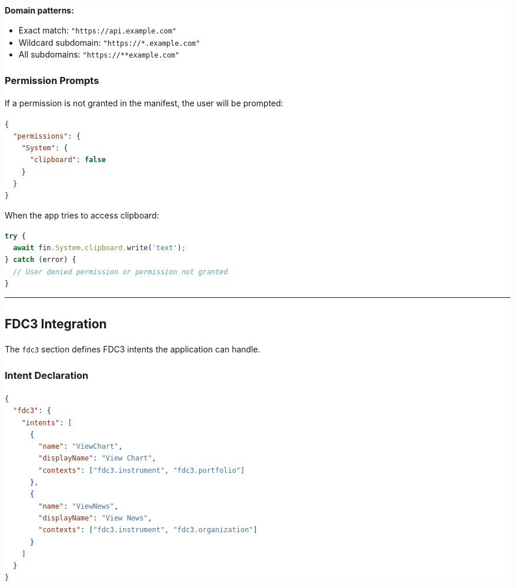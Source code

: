 **Domain patterns:**
- Exact match: `"https://api.example.com"`
- Wildcard subdomain: `"https://*.example.com"`
- All subdomains: `"https://**example.com"`

### Permission Prompts

If a permission is not granted in the manifest, the user will be prompted:

```json
{
  "permissions": {
    "System": {
      "clipboard": false
    }
  }
}
```

When the app tries to access clipboard:
```javascript
try {
  await fin.System.clipboard.write('text');
} catch (error) {
  // User denied permission or permission not granted
}
```

---

## FDC3 Integration

The `fdc3` section defines FDC3 intents the application can handle.

### Intent Declaration

```json
{
  "fdc3": {
    "intents": [
      {
        "name": "ViewChart",
        "displayName": "View Chart",
        "contexts": ["fdc3.instrument", "fdc3.portfolio"]
      },
      {
        "name": "ViewNews",
        "displayName": "View News",
        "contexts": ["fdc3.instrument", "fdc3.organization"]
      }
    ]
  }
}
```
